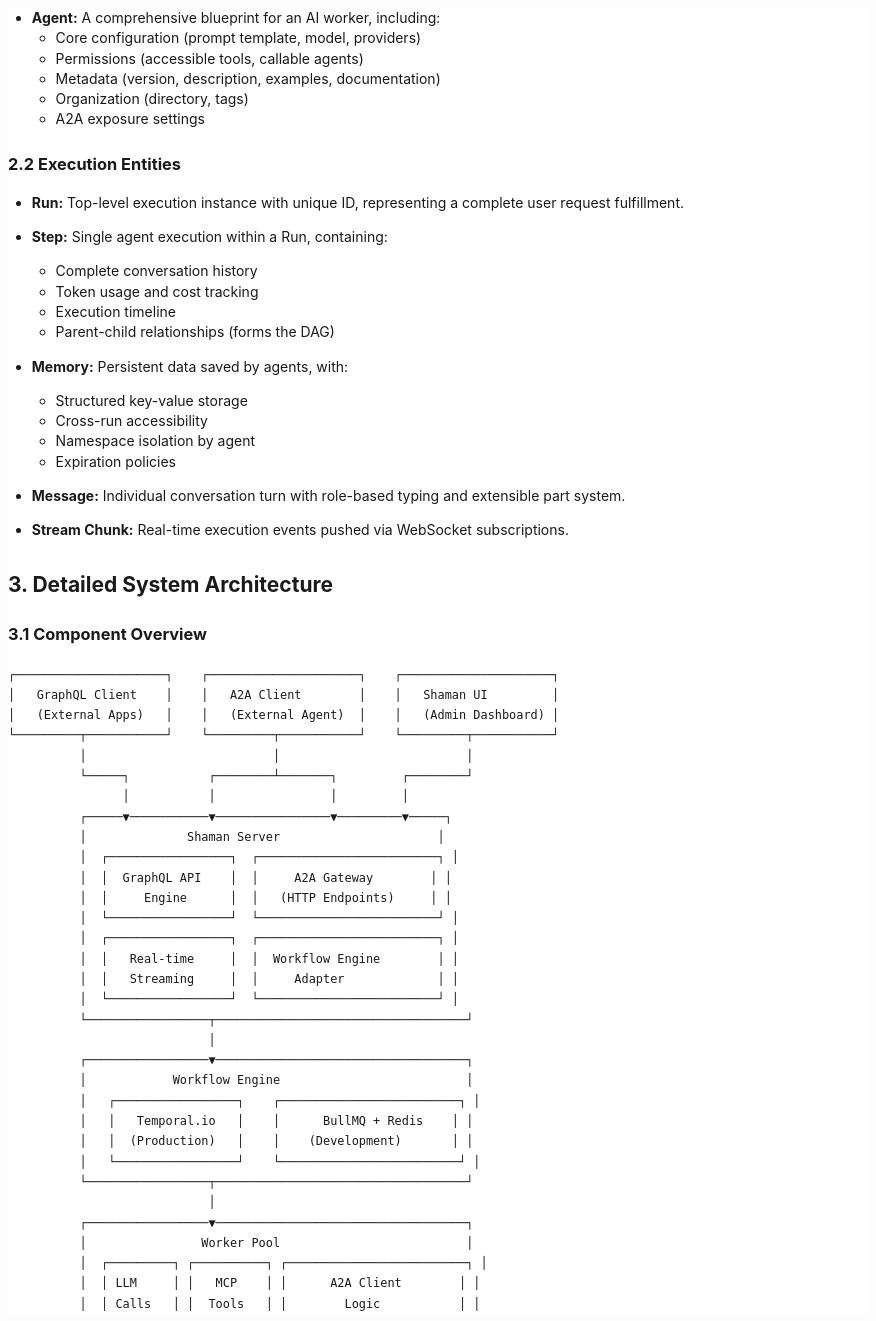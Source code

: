 *   **Agent:** A comprehensive blueprint for an AI worker, including:
    *   Core configuration (prompt template, model, providers)
    *   Permissions (accessible tools, callable agents)
    *   Metadata (version, description, examples, documentation)
    *   Organization (directory, tags)
    *   A2A exposure settings

### 2.2 Execution Entities

*   **Run:** Top-level execution instance with unique ID, representing a complete user request fulfillment.

*   **Step:** Single agent execution within a Run, containing:
    *   Complete conversation history
    *   Token usage and cost tracking
    *   Execution timeline
    *   Parent-child relationships (forms the DAG)

*   **Memory:** Persistent data saved by agents, with:
    *   Structured key-value storage
    *   Cross-run accessibility
    *   Namespace isolation by agent
    *   Expiration policies

*   **Message:** Individual conversation turn with role-based typing and extensible part system.

*   **Stream Chunk:** Real-time execution events pushed via WebSocket subscriptions.

## 3. Detailed System Architecture

### 3.1 Component Overview

```
┌─────────────────────┐    ┌─────────────────────┐    ┌─────────────────────┐
│   GraphQL Client    │    │   A2A Client        │    │   Shaman UI         │
│   (External Apps)   │    │   (External Agent)  │    │   (Admin Dashboard) │
└─────────┬───────────┘    └─────────┬───────────┘    └─────────┬───────────┘
          │                          │                          │
          └─────┐           ┌────────┴───────┐         ┌────────┘
                │           │                │         │
          ┌─────▼───────────▼────────────────▼─────────▼─────┐
          │              Shaman Server                      │
          │  ┌─────────────────┐  ┌─────────────────────────┐ │
          │  │  GraphQL API    │  │     A2A Gateway        │ │
          │  │     Engine      │  │   (HTTP Endpoints)     │ │
          │  └─────────────────┘  └─────────────────────────┘ │
          │  ┌─────────────────┐  ┌─────────────────────────┐ │
          │  │   Real-time     │  │  Workflow Engine        │ │
          │  │   Streaming     │  │     Adapter             │ │
          │  └─────────────────┘  └─────────────────────────┘ │
          └─────────────────┬───────────────────────────────────┘
                            │
          ┌─────────────────▼───────────────────────────────────┐
          │            Workflow Engine                          │
          │   ┌─────────────────┐    ┌─────────────────────────┐ │
          │   │   Temporal.io   │    │      BullMQ + Redis    │ │
          │   │  (Production)   │    │    (Development)       │ │
          │   └─────────────────┘    └─────────────────────────┘ │
          └─────────────────┬───────────────────────────────────┘
                            │
          ┌─────────────────▼───────────────────────────────────┐
          │                Worker Pool                          │
          │  ┌─────────┐ ┌──────────┐ ┌─────────────────────────┐ │
          │  │ LLM     │ │   MCP    │ │      A2A Client        │ │
          │  │ Calls   │ │  Tools   │ │        Logic           │ │
```